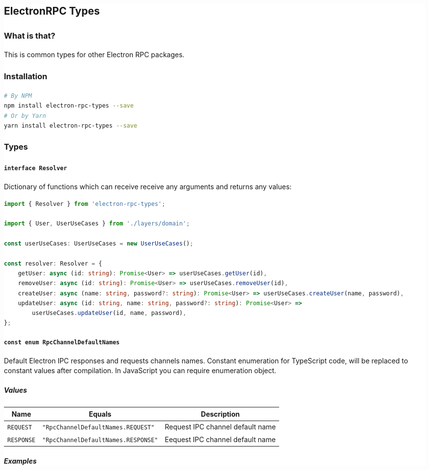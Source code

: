 ## ElectronRPC Types

### What is that?

This is common types for other Electron RPC packages.

### Installation

```bash
# By NPM
npm install electron-rpc-types --save
# Or by Yarn
yarn install electron-rpc-types --save
```

### Types

#### `interface Resolver`

Dictionary of functions which can receive receive any arguments and returns any values:

```typescript
import { Resolver } from 'electron-rpc-types';

import { User, UserUseCases } from './layers/domain';

const userUseCases: UserUseCases = new UserUseCases();

const resolver: Resolver = {
    getUser: async (id: string): Promise<User> => userUseCases.getUser(id),
    removeUser: async (id: string): Promise<User> => userUseCases.removeUser(id),
    createUser: async (name: string, password?: string): Promise<User> => userUseCases.createUser(name, password),
    updateUser: async (id: string, name: string, password?: string): Promise<User> =>
        userUseCases.updateUser(id, name, password),
};
```

#### `const enum RpcChannelDefaultNames`

Default Electron IPC responses and requests channels names. Constant enumeration for TypeScript code, will be replaced to constant values after compilation. In JavaScript you can require enumeration object.

##### Values

| Name       | Equals                              | Description                      |
| ---------- | ----------------------------------- | -------------------------------- |
| `REQUEST`  | `"RpcChannelDefaultNames.REQUEST"`  | Request IPC channel default name |
| `RESPONSE` | `"RpcChannelDefaultNames.RESPONSE"` | Eequest IPC channel default name |

##### Examples
